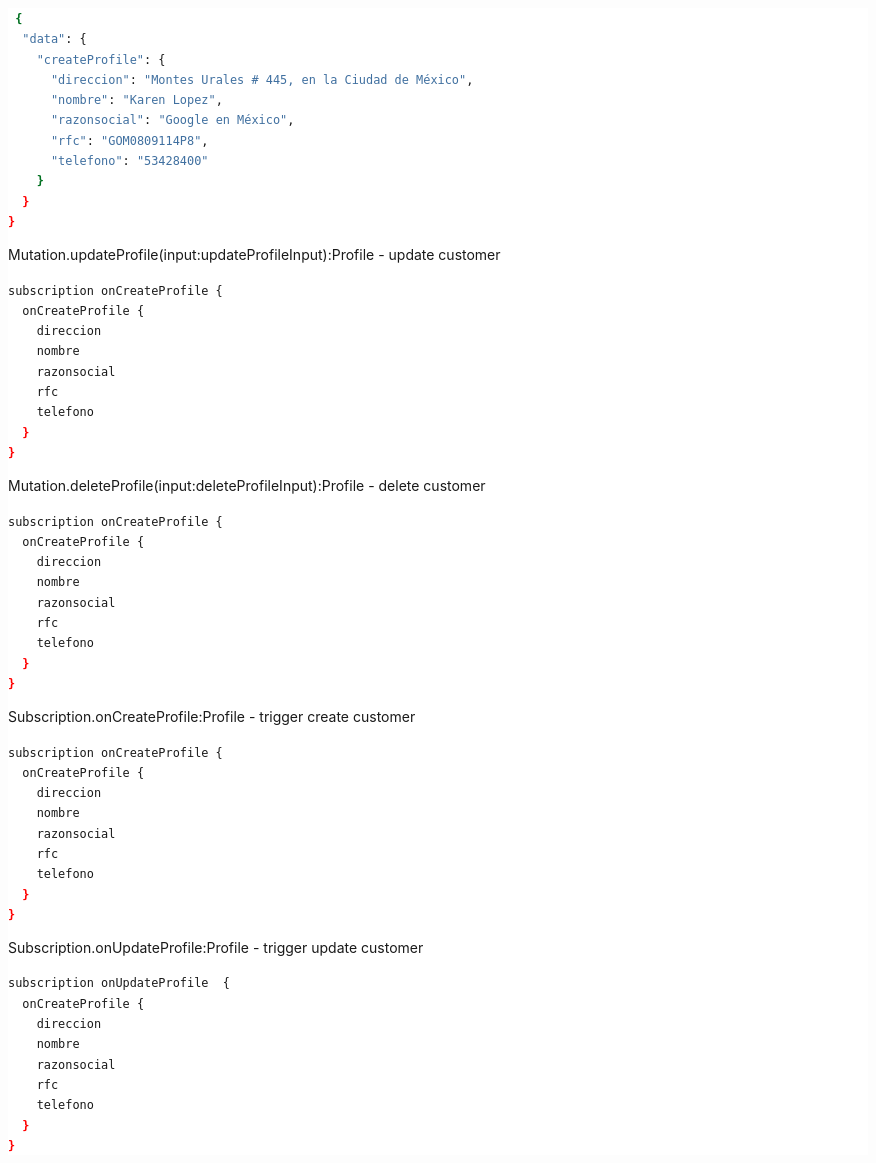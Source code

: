 ```sh
 {
  "data": {
    "createProfile": {
      "direccion": "Montes Urales # 445, en la Ciudad de México",
      "nombre": "Karen Lopez",
      "razonsocial": "Google en México",
      "rfc": "GOM0809114P8",
      "telefono": "53428400"
    }
  }
}
```
Mutation.updateProfile(input:updateProfileInput):Profile - update customer
```sh
subscription onCreateProfile {
  onCreateProfile {
    direccion
    nombre
    razonsocial
    rfc
    telefono
  }
}
```

Mutation.deleteProfile(input:deleteProfileInput):Profile  - delete customer
```sh
subscription onCreateProfile {
  onCreateProfile {
    direccion
    nombre
    razonsocial
    rfc
    telefono
  }
}
```

Subscription.onCreateProfile:Profile - trigger create customer
```sh
subscription onCreateProfile {
  onCreateProfile {
    direccion
    nombre
    razonsocial
    rfc
    telefono
  }
}
```

Subscription.onUpdateProfile:Profile - trigger update customer   
```sh
subscription onUpdateProfile  {
  onCreateProfile {
    direccion
    nombre
    razonsocial
    rfc
    telefono
  }
}
```
